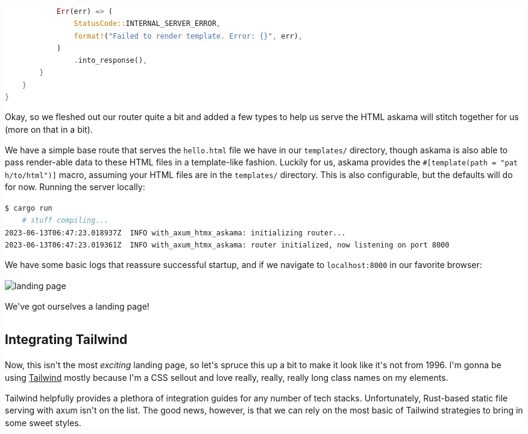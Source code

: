 ```rust
            Err(err) => (
                StatusCode::INTERNAL_SERVER_ERROR,
                format!("Failed to render template. Error: {}", err),
            )
                .into_response(),
        }
    }
}
```

Okay, so we fleshed out our router quite a bit and added a few types to help us serve
the HTML askama will stitch together for us (more on that in a bit).

We have a simple base route that serves the `hello.html` file we have in our `templates/` directory,
though askama is also able to pass render-able data to these HTML files in a template-like fashion.
Luckily for us, askama provides the `#[template(path = "path/to/html")]` macro, assuming your HTML
files are in the `templates/` directory. This is also configurable, but the defaults will do for now. Running the server
locally:

```bash
$ cargo run
    # stuff compiling...
2023-06-13T06:47:23.018937Z  INFO with_axum_htmx_askama: initializing router...
2023-06-13T06:47:23.019361Z  INFO with_axum_htmx_askama: router initialized, now listening on port 8000
```

We have some basic logs that reassure successful startup, and if we navigate to `localhost:8000` in our favorite
browser:

![landing page](/blog/rust-axum-htmx-templates-with-askama/landing_page.png)

We've got ourselves a landing page!

## Integrating Tailwind

Now, this isn't the most _exciting_ landing page, so let's spruce this up a bit to make it look like it's not from 1996.
I'm gonna be using [Tailwind](https://tailwindcss.com/) mostly because I'm a CSS sellout and love really, really, really
long
class names on my elements.

Tailwind helpfully provides a plethora of integration guides for any number of tech stacks. Unfortunately, Rust-based
static
file serving with axum isn't on the list. The good news, however, is that we can rely on the most basic of Tailwind
strategies
to bring in some sweet styles.

